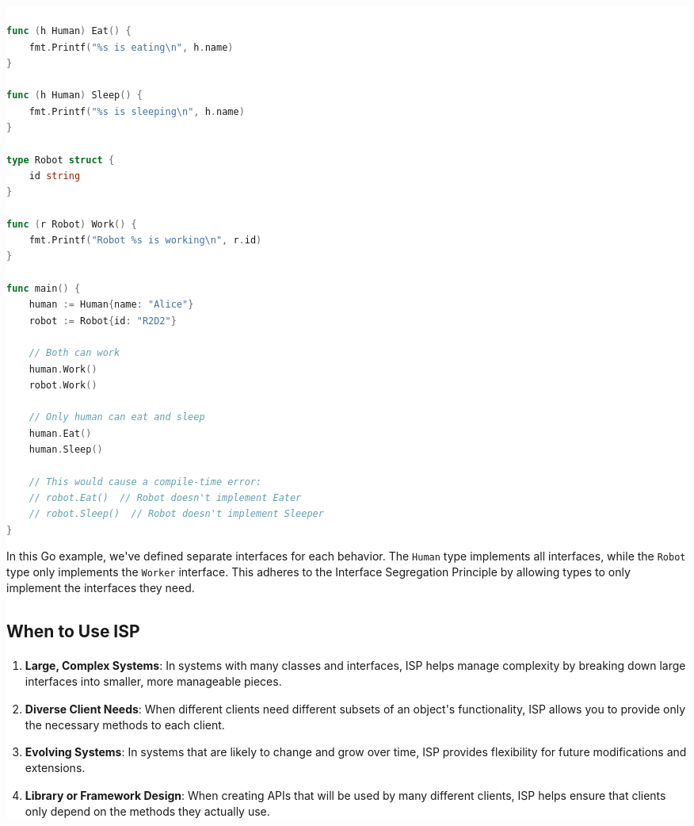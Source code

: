 ```go

func (h Human) Eat() {
    fmt.Printf("%s is eating\n", h.name)
}

func (h Human) Sleep() {
    fmt.Printf("%s is sleeping\n", h.name)
}

type Robot struct {
    id string
}

func (r Robot) Work() {
    fmt.Printf("Robot %s is working\n", r.id)
}

func main() {
    human := Human{name: "Alice"}
    robot := Robot{id: "R2D2"}

    // Both can work
    human.Work()
    robot.Work()

    // Only human can eat and sleep
    human.Eat()
    human.Sleep()

    // This would cause a compile-time error:
    // robot.Eat()  // Robot doesn't implement Eater
    // robot.Sleep()  // Robot doesn't implement Sleeper
}
```

In this Go example, we've defined separate interfaces for each behavior. The `Human` type implements all interfaces, while the `Robot` type only implements the `Worker` interface. This adheres to the Interface Segregation Principle by allowing types to only implement the interfaces they need.

## When to Use ISP

1. **Large, Complex Systems**: In systems with many classes and interfaces, ISP helps manage complexity by breaking down large interfaces into smaller, more manageable pieces.

2. **Diverse Client Needs**: When different clients need different subsets of an object's functionality, ISP allows you to provide only the necessary methods to each client.

3. **Evolving Systems**: In systems that are likely to change and grow over time, ISP provides flexibility for future modifications and extensions.

4. **Library or Framework Design**: When creating APIs that will be used by many different clients, ISP helps ensure that clients only depend on the methods they actually use.
